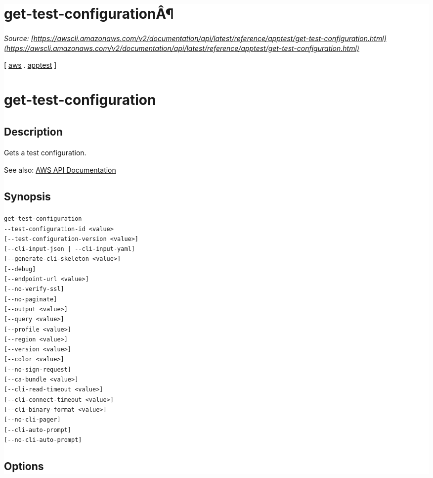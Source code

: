 # get-test-configurationÂ¶

*Source: [https://awscli.amazonaws.com/v2/documentation/api/latest/reference/apptest/get-test-configuration.html](https://awscli.amazonaws.com/v2/documentation/api/latest/reference/apptest/get-test-configuration.html)*

[ [aws](https://awscli.amazonaws.com/v2/documentation/api/latest/reference/index.html#cli-aws) . [apptest](https://awscli.amazonaws.com/v2/documentation/api/latest/reference/apptest/index.html#cli-aws-apptest) ]

# get-test-configuration

## Description

Gets a test configuration.

See also: [AWS API Documentation](https://docs.aws.amazon.com/goto/WebAPI/apptest-2022-12-06/GetTestConfiguration)

## Synopsis

```
get-test-configuration
--test-configuration-id <value>
[--test-configuration-version <value>]
[--cli-input-json | --cli-input-yaml]
[--generate-cli-skeleton <value>]
[--debug]
[--endpoint-url <value>]
[--no-verify-ssl]
[--no-paginate]
[--output <value>]
[--query <value>]
[--profile <value>]
[--region <value>]
[--version <value>]
[--color <value>]
[--no-sign-request]
[--ca-bundle <value>]
[--cli-read-timeout <value>]
[--cli-connect-timeout <value>]
[--cli-binary-format <value>]
[--no-cli-pager]
[--cli-auto-prompt]
[--no-cli-auto-prompt]
```

## Options
